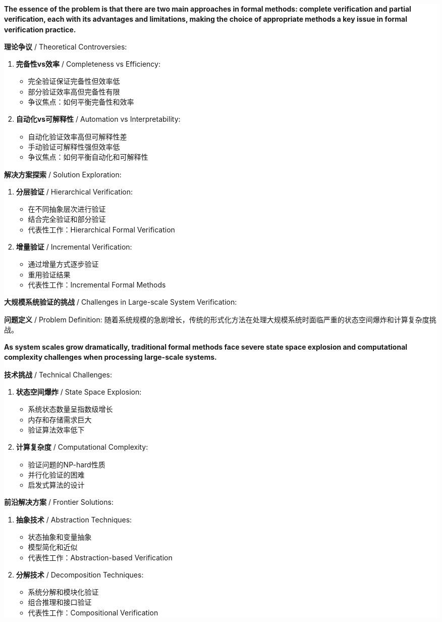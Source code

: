 **The essence of the problem is that there are two main approaches in formal methods: complete verification and partial verification, each with its advantages and limitations, making the choice of appropriate methods a key issue in formal verification practice.**

**理论争议** / Theoretical Controversies:

1. **完备性vs效率** / Completeness vs Efficiency:
   - 完全验证保证完备性但效率低
   - 部分验证效率高但完备性有限
   - 争议焦点：如何平衡完备性和效率

2. **自动化vs可解释性** / Automation vs Interpretability:
   - 自动化验证效率高但可解释性差
   - 手动验证可解释性强但效率低
   - 争议焦点：如何平衡自动化和可解释性

**解决方案探索** / Solution Exploration:

1. **分层验证** / Hierarchical Verification:
   - 在不同抽象层次进行验证
   - 结合完全验证和部分验证
   - 代表性工作：Hierarchical Formal Verification

2. **增量验证** / Incremental Verification:
   - 通过增量方式逐步验证
   - 重用验证结果
   - 代表性工作：Incremental Formal Methods

**大规模系统验证的挑战** / Challenges in Large-scale System Verification:

**问题定义** / Problem Definition:
随着系统规模的急剧增长，传统的形式化方法在处理大规模系统时面临严重的状态空间爆炸和计算复杂度挑战。

**As system scales grow dramatically, traditional formal methods face severe state space explosion and computational complexity challenges when processing large-scale systems.**

**技术挑战** / Technical Challenges:

1. **状态空间爆炸** / State Space Explosion:
   - 系统状态数量呈指数级增长
   - 内存和存储需求巨大
   - 验证算法效率低下

2. **计算复杂度** / Computational Complexity:
   - 验证问题的NP-hard性质
   - 并行化验证的困难
   - 启发式算法的设计

**前沿解决方案** / Frontier Solutions:

1. **抽象技术** / Abstraction Techniques:
   - 状态抽象和变量抽象
   - 模型简化和近似
   - 代表性工作：Abstraction-based Verification

2. **分解技术** / Decomposition Techniques:
   - 系统分解和模块化验证
   - 组合推理和接口验证
   - 代表性工作：Compositional Verification
